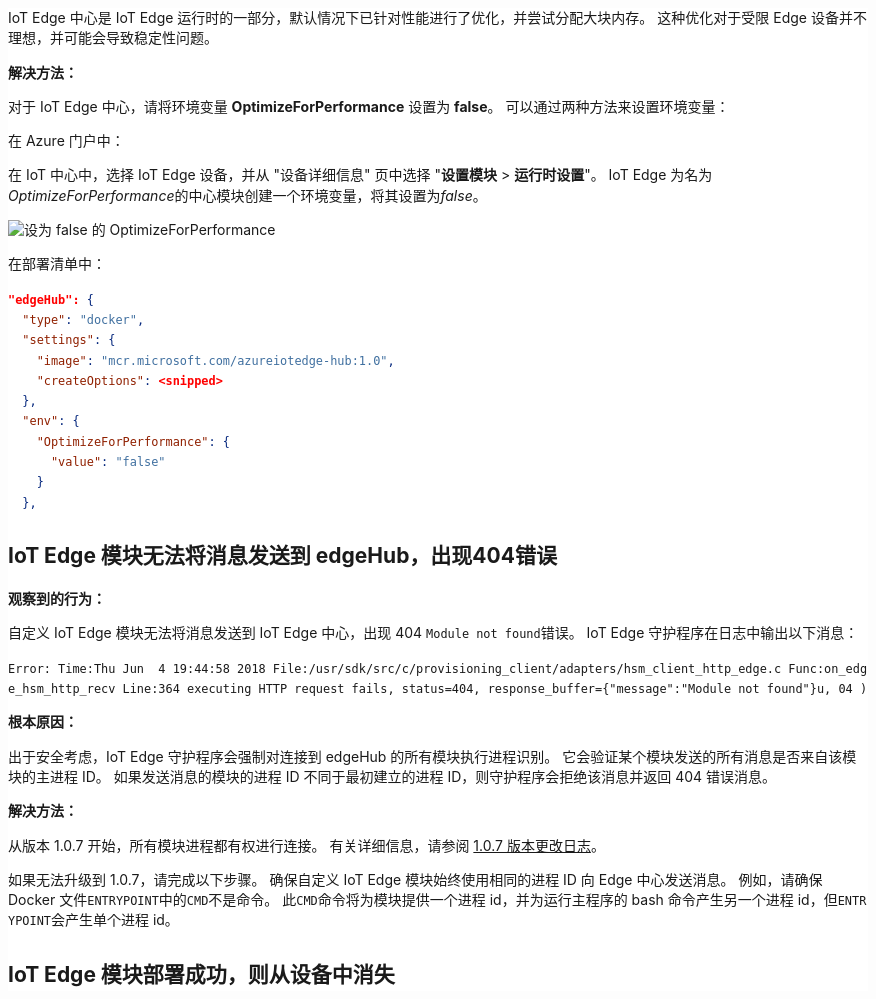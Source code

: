IoT Edge 中心是 IoT Edge 运行时的一部分，默认情况下已针对性能进行了优化，并尝试分配大块内存。 这种优化对于受限 Edge 设备并不理想，并可能会导致稳定性问题。

**解决方法：**

对于 IoT Edge 中心，请将环境变量 **OptimizeForPerformance** 设置为 **false**。 可以通过两种方法来设置环境变量：

在 Azure 门户中：

在 IoT 中心中，选择 IoT Edge 设备，并从 "设备详细信息" 页中选择 "**设置模块** > **运行时设置**"。 IoT Edge 为名为*OptimizeForPerformance*的中心模块创建一个环境变量，将其设置为*false*。

![设为 false 的 OptimizeForPerformance](./media/troubleshoot/optimizeforperformance-false.png)

在部署清单中：

```json
"edgeHub": {
  "type": "docker",
  "settings": {
    "image": "mcr.microsoft.com/azureiotedge-hub:1.0",
    "createOptions": <snipped>
  },
  "env": {
    "OptimizeForPerformance": {
      "value": "false"
    }
  },
```

## <a name="iot-edge-module-fails-to-send-a-message-to-edgehub-with-404-error"></a>IoT Edge 模块无法将消息发送到 edgeHub，出现404错误

**观察到的行为：**

自定义 IoT Edge 模块无法将消息发送到 IoT Edge 中心，出现 404 `Module not found`错误。 IoT Edge 守护程序在日志中输出以下消息：

```output
Error: Time:Thu Jun  4 19:44:58 2018 File:/usr/sdk/src/c/provisioning_client/adapters/hsm_client_http_edge.c Func:on_edge_hsm_http_recv Line:364 executing HTTP request fails, status=404, response_buffer={"message":"Module not found"}u, 04 )
```

**根本原因：**

出于安全考虑，IoT Edge 守护程序会强制对连接到 edgeHub 的所有模块执行进程识别。 它会验证某个模块发送的所有消息是否来自该模块的主进程 ID。 如果发送消息的模块的进程 ID 不同于最初建立的进程 ID，则守护程序会拒绝该消息并返回 404 错误消息。

**解决方法：**

从版本 1.0.7 开始，所有模块进程都有权进行连接。 有关详细信息，请参阅 [1.0.7 版本更改日志](https://github.com/Azure/iotedge/blob/master/CHANGELOG.md#iotedged-1)。

如果无法升级到 1.0.7，请完成以下步骤。 确保自定义 IoT Edge 模块始终使用相同的进程 ID 向 Edge 中心发送消息。 例如，请确保 Docker 文件`ENTRYPOINT`中的`CMD`不是命令。 此`CMD`命令将为模块提供一个进程 id，并为运行主程序的 bash 命令产生另一个进程 id，但`ENTRYPOINT`会产生单个进程 id。

## <a name="iot-edge-module-deploys-successfully-then-disappears-from-device"></a>IoT Edge 模块部署成功，则从设备中消失
